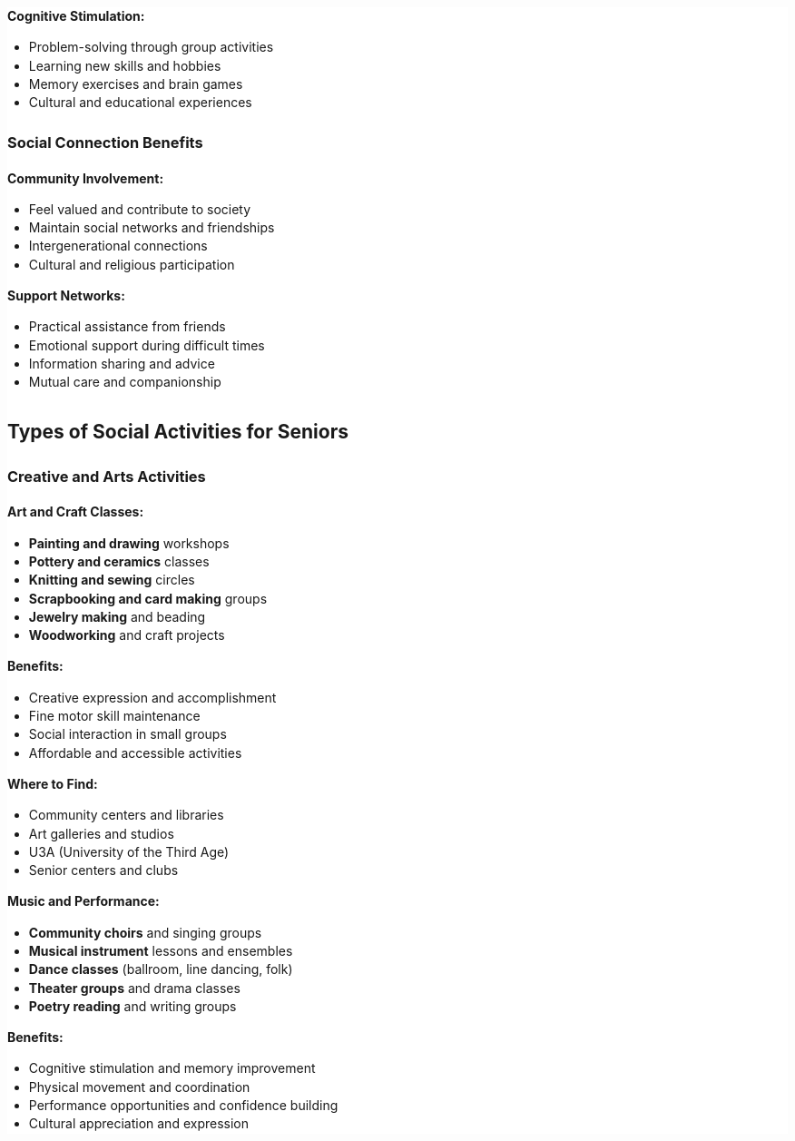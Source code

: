 **Cognitive Stimulation:**
- Problem-solving through group activities
- Learning new skills and hobbies
- Memory exercises and brain games
- Cultural and educational experiences

### Social Connection Benefits

**Community Involvement:**
- Feel valued and contribute to society
- Maintain social networks and friendships
- Intergenerational connections
- Cultural and religious participation

**Support Networks:**
- Practical assistance from friends
- Emotional support during difficult times
- Information sharing and advice
- Mutual care and companionship

## Types of Social Activities for Seniors

### Creative and Arts Activities

**Art and Craft Classes:**
- **Painting and drawing** workshops
- **Pottery and ceramics** classes
- **Knitting and sewing** circles
- **Scrapbooking and card making** groups
- **Jewelry making** and beading
- **Woodworking** and craft projects

**Benefits:**
- Creative expression and accomplishment
- Fine motor skill maintenance
- Social interaction in small groups
- Affordable and accessible activities

**Where to Find:**
- Community centers and libraries
- Art galleries and studios
- U3A (University of the Third Age)
- Senior centers and clubs

**Music and Performance:**
- **Community choirs** and singing groups
- **Musical instrument** lessons and ensembles
- **Dance classes** (ballroom, line dancing, folk)
- **Theater groups** and drama classes
- **Poetry reading** and writing groups

**Benefits:**
- Cognitive stimulation and memory improvement
- Physical movement and coordination
- Performance opportunities and confidence building
- Cultural appreciation and expression
